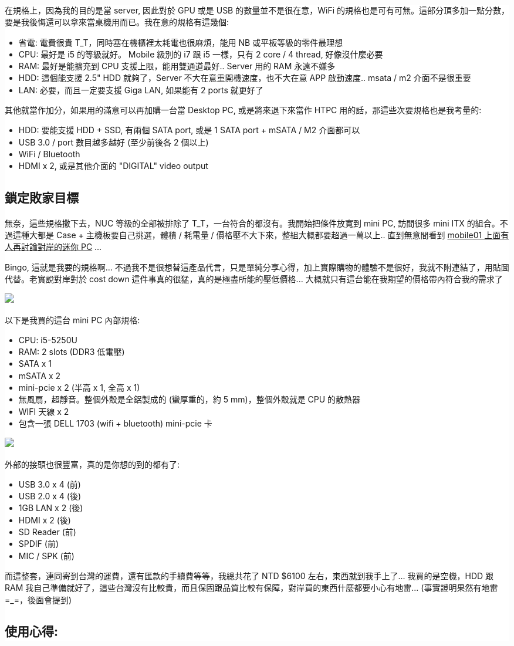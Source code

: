 在規格上，因為我的目的是當 server, 因此對於 GPU 或是 USB 的數量並不是很在意，WiFi 的規格也是可有可無。這部分頂多加一點分數，要是我後悔還可以拿來當桌機用而已。我在意的規格有這幾個:

- 省電: 電費很貴 T_T，同時塞在機櫃裡太耗電也很麻煩，能用 NB 或平板等級的零件最理想
- CPU: 最好是 i5 的等級就好。 Mobile 級別的 i7 跟 i5 一樣，只有 2 core / 4 thread, 好像沒什麼必要
- RAM: 最好是能擴充到 CPU 支援上限，能用雙通道最好.. Server 用的 RAM 永遠不嫌多
- HDD: 這個能支援 2.5" HDD 就夠了，Server 不大在意重開機速度，也不大在意 APP 啟動速度.. msata / m2 介面不是很重要
- LAN: 必要，而且一定要支援 Giga LAN, 如果能有 2 ports 就更好了

其他就當作加分，如果用的滿意可以再加購一台當 Desktop PC, 或是將來退下來當作 HTPC 用的話，那這些次要規格也是我考量的:

- HDD: 要能支援 HDD + SSD, 有兩個 SATA port, 或是 1 SATA port + mSATA / M2 介面都可以
- USB 3.0 / port 數目越多越好 (至少前後各 2 個以上)
- WiFi / Bluetooth
- HDMI x 2, 或是其他介面的 "DIGITAL" video output

## 鎖定敗家目標

無奈，這些規格撒下去，NUC 等級的全部被排除了 T_T，一台符合的都沒有。我開始把條件放寬到 mini PC, 訪間很多 mini ITX 的組合。不過這種大都是 Case + 主機板要自己挑選，體積 / 耗電量 / 價格壓不大下來，整組大概都要超過一萬以上.. 直到無意間看到 [mobile01 上面有人再討論對岸的迷你 PC](http://www.mobile01.com/topicdetail.php?f=513&t=4554011&p=17) ...

Bingo, 這就是我要的規格啊... 不過我不是很想替這產品代言，只是單純分享心得，加上實際購物的體驗不是很好，我就不附連結了，用貼圖代替。老實說對岸對於 cost down 這件事真的很猛，真的是極盡所能的壓低價格... 大概就只有這台能在我期望的價格帶內符合我的需求了

![](/images/2016-02-07-buy_minipc_server/img_56b6c863756d6.png)

以下是我買的這台 mini PC 內部規格:

- CPU: i5-5250U
- RAM: 2 slots (DDR3 低電壓)
- SATA x 1
- mSATA x 2
- mini-pcie x 2 (半高 x 1, 全高 x 1)
- 無風扇，超靜音。整個外殼是全鋁製成的 (蠻厚重的，約 5 mm)，整個外殼就是 CPU 的散熱器
- WIFI 天線 x 2
- 包含一張 DELL 1703 (wifi + bluetooth) mini-pcie 卡

![](/images/2016-02-07-buy_minipc_server/img_56b6c83098513.png)

外部的接頭也很豐富，真的是你想的到的都有了:

- USB 3.0 x 4 (前)
- USB 2.0 x 4 (後)
- 1GB LAN x 2 (後)
- HDMI x 2 (後)
- SD Reader (前)
- SPDIF (前)
- MIC / SPK (前)

而這整套，連同寄到台灣的運費，還有匯款的手續費等等，我總共花了 NTD $6100 左右，東西就到我手上了... 我買的是空機，HDD 跟 RAM 我自己準備就好了，這些台灣沒有比較貴，而且保固跟品質比較有保障，對岸買的東西什麼都要小心有地雷... (事實證明果然有地雷 =_=，後面會提到)

## 使用心得:
